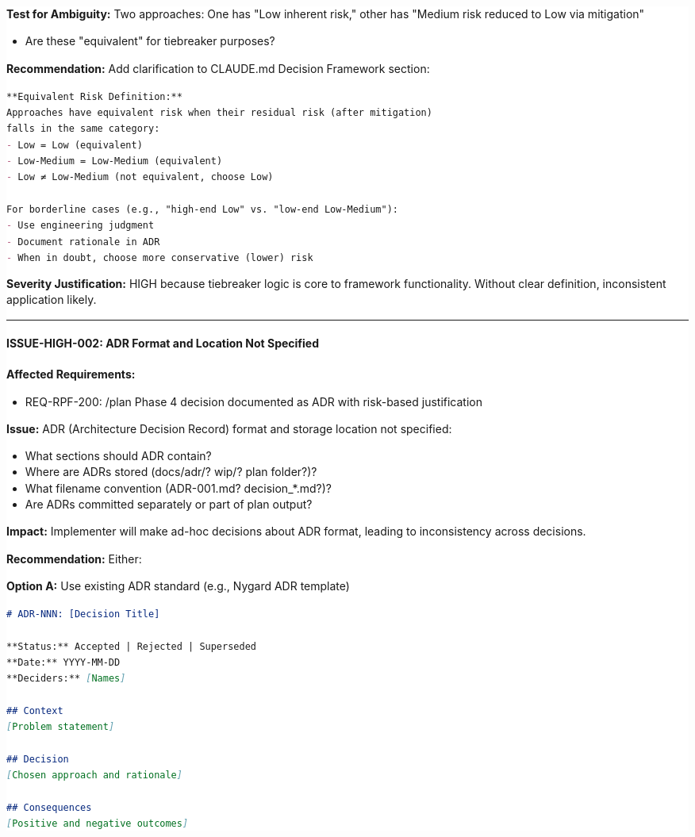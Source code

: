 **Test for Ambiguity:**
Two approaches: One has "Low inherent risk," other has "Medium risk reduced to Low via mitigation"
- Are these "equivalent" for tiebreaker purposes?

**Recommendation:**
Add clarification to CLAUDE.md Decision Framework section:

```markdown
**Equivalent Risk Definition:**
Approaches have equivalent risk when their residual risk (after mitigation)
falls in the same category:
- Low = Low (equivalent)
- Low-Medium = Low-Medium (equivalent)
- Low ≠ Low-Medium (not equivalent, choose Low)

For borderline cases (e.g., "high-end Low" vs. "low-end Low-Medium"):
- Use engineering judgment
- Document rationale in ADR
- When in doubt, choose more conservative (lower) risk
```

**Severity Justification:**
HIGH because tiebreaker logic is core to framework functionality. Without clear definition, inconsistent application likely.

---

#### ISSUE-HIGH-002: ADR Format and Location Not Specified

**Affected Requirements:**
- REQ-RPF-200: /plan Phase 4 decision documented as ADR with risk-based justification

**Issue:**
ADR (Architecture Decision Record) format and storage location not specified:
- What sections should ADR contain?
- Where are ADRs stored (docs/adr/? wip/? plan folder?)?
- What filename convention (ADR-001.md? decision_*.md?)?
- Are ADRs committed separately or part of plan output?

**Impact:**
Implementer will make ad-hoc decisions about ADR format, leading to inconsistency across decisions.

**Recommendation:**
Either:

**Option A:** Use existing ADR standard (e.g., Nygard ADR template)
```markdown
# ADR-NNN: [Decision Title]

**Status:** Accepted | Rejected | Superseded
**Date:** YYYY-MM-DD
**Deciders:** [Names]

## Context
[Problem statement]

## Decision
[Chosen approach and rationale]

## Consequences
[Positive and negative outcomes]
```
